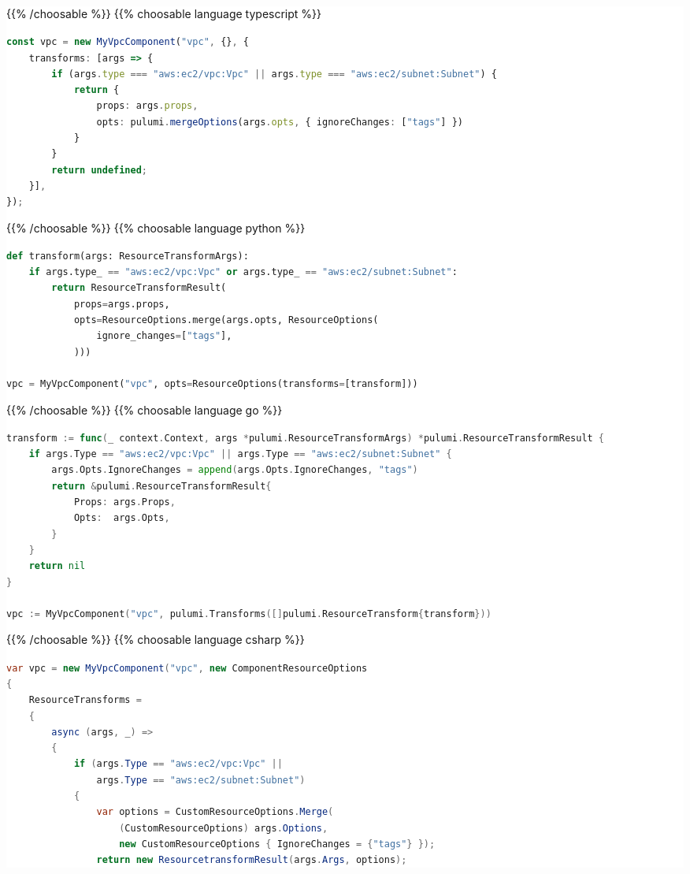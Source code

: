 {{% /choosable %}}
{{% choosable language typescript %}}

```typescript
const vpc = new MyVpcComponent("vpc", {}, {
    transforms: [args => {
        if (args.type === "aws:ec2/vpc:Vpc" || args.type === "aws:ec2/subnet:Subnet") {
            return {
                props: args.props,
                opts: pulumi.mergeOptions(args.opts, { ignoreChanges: ["tags"] })
            }
        }
        return undefined;
    }],
});
```

{{% /choosable %}}
{{% choosable language python %}}

```python
def transform(args: ResourceTransformArgs):
    if args.type_ == "aws:ec2/vpc:Vpc" or args.type_ == "aws:ec2/subnet:Subnet":
        return ResourceTransformResult(
            props=args.props,
            opts=ResourceOptions.merge(args.opts, ResourceOptions(
                ignore_changes=["tags"],
            )))

vpc = MyVpcComponent("vpc", opts=ResourceOptions(transforms=[transform]))
```

{{% /choosable %}}
{{% choosable language go %}}

```go
transform := func(_ context.Context, args *pulumi.ResourceTransformArgs) *pulumi.ResourceTransformResult {
    if args.Type == "aws:ec2/vpc:Vpc" || args.Type == "aws:ec2/subnet:Subnet" {
        args.Opts.IgnoreChanges = append(args.Opts.IgnoreChanges, "tags")
        return &pulumi.ResourceTransformResult{
            Props: args.Props,
            Opts:  args.Opts,
        }
    }
    return nil
}

vpc := MyVpcComponent("vpc", pulumi.Transforms([]pulumi.ResourceTransform{transform}))
```

{{% /choosable %}}
{{% choosable language csharp %}}

```csharp
var vpc = new MyVpcComponent("vpc", new ComponentResourceOptions
{
    ResourceTransforms =
    {
        async (args, _) =>
        {
            if (args.Type == "aws:ec2/vpc:Vpc" ||
                args.Type == "aws:ec2/subnet:Subnet")
            {
                var options = CustomResourceOptions.Merge(
                    (CustomResourceOptions) args.Options,
                    new CustomResourceOptions { IgnoreChanges = {"tags"} });
                return new ResourcetransformResult(args.Args, options);
```